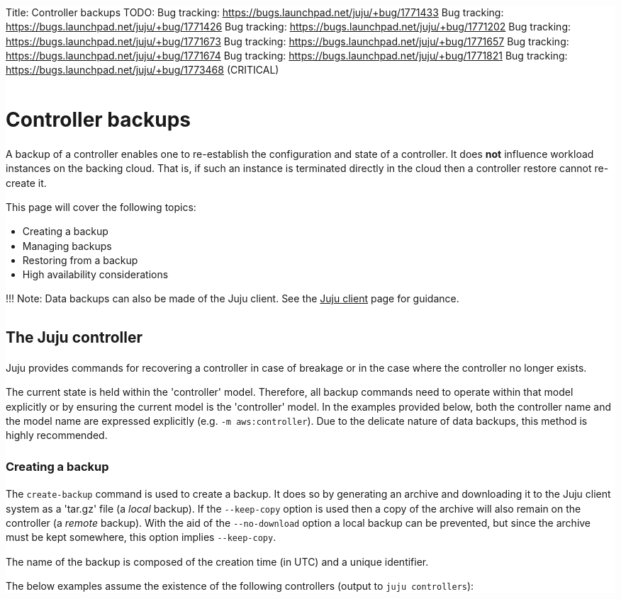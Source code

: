 Title: Controller backups
TODO:  Bug tracking: https://bugs.launchpad.net/juju/+bug/1771433
       Bug tracking: https://bugs.launchpad.net/juju/+bug/1771426
       Bug tracking: https://bugs.launchpad.net/juju/+bug/1771202
       Bug tracking: https://bugs.launchpad.net/juju/+bug/1771673
       Bug tracking: https://bugs.launchpad.net/juju/+bug/1771657
       Bug tracking: https://bugs.launchpad.net/juju/+bug/1771674
       Bug tracking: https://bugs.launchpad.net/juju/+bug/1771821
       Bug tracking: https://bugs.launchpad.net/juju/+bug/1773468 (CRITICAL)

# Controller backups

A backup of a controller enables one to re-establish the configuration and
state of a controller. It does **not** influence workload instances on the
backing cloud. That is, if such an instance is terminated directly in the cloud
then a controller restore cannot re-create it.

This page will cover the following topics:

 - Creating a backup
 - Managing backups
 - Restoring from a backup
 - High availability considerations

!!! Note:
    Data backups can also be made of the Juju client. See the
    [Juju client][client-backups] page for guidance.

## The Juju controller

Juju provides commands for recovering a controller in case of breakage or in
the case where the controller no longer exists.

The current state is held within the 'controller' model. Therefore, all backup
commands need to operate within that model explicitly or by ensuring the
current model is the 'controller' model. In the examples provided below, both
the controller name and the model name are expressed explicitly (e.g.
`-m aws:controller`). Due to the delicate nature of data backups, this method
is highly recommended.

### Creating a backup

The `create-backup` command is used to create a backup. It does so by
generating an archive and downloading it to the Juju client system as a
'tar.gz' file (a *local* backup). If the `--keep-copy` option is used then a
copy of the archive will also remain on the controller (a *remote* backup).
With the aid of the `--no-download` option a local backup can be prevented, but
since the archive must be kept somewhere, this option implies `--keep-copy`.

The name of the backup is composed of the creation time (in UTC) and a unique
identifier.

The below examples assume the existence of the following controllers (output to
`juju controllers`):


[controllers-ha]: ./controllers-ha.html
[client-backups]: ./client.html#backups
[reference-constraints]: ./reference-constraints.html
[recovering-ha-failure]: ./controllers-ha.html#recovering-from-controller-failure
[controllers-ha]: ./controllers-ha.md